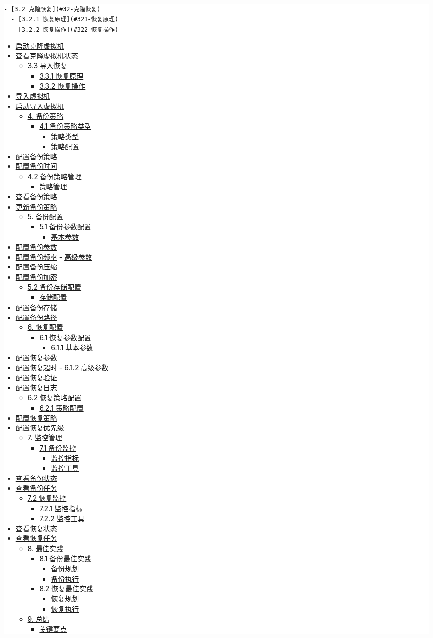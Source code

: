     - [3.2 克隆恢复](#32-克隆恢复)
      - [3.2.1 恢复原理](#321-恢复原理)
      - [3.2.2 恢复操作](#322-恢复操作)
- [启动克隆虚拟机](#启动克隆虚拟机)
- [查看克隆虚拟机状态](#查看克隆虚拟机状态)
    - [3.3 导入恢复](#33-导入恢复)
      - [3.3.1 恢复原理](#331-恢复原理)
      - [3.3.2 恢复操作](#332-恢复操作)
- [导入虚拟机](#导入虚拟机)
- [启动导入虚拟机](#启动导入虚拟机)
  - [4. 备份策略](#4-备份策略)
    - [4.1 备份策略类型](#41-备份策略类型)
      - [策略类型](#策略类型)
      - [策略配置](#策略配置)
- [配置备份策略](#配置备份策略)
- [配置备份时间](#配置备份时间)
    - [4.2 备份策略管理](#42-备份策略管理)
      - [策略管理](#策略管理)
- [查看备份策略](#查看备份策略)
- [更新备份策略](#更新备份策略)
  - [5. 备份配置](#5-备份配置)
    - [5.1 备份参数配置](#51-备份参数配置)
      - [基本参数](#基本参数)
- [配置备份参数](#配置备份参数)
- [配置备份频率](#配置备份频率)
      - [高级参数](#高级参数)
- [配置备份压缩](#配置备份压缩)
- [配置备份加密](#配置备份加密)
    - [5.2 备份存储配置](#52-备份存储配置)
      - [存储配置](#存储配置)
- [配置备份存储](#配置备份存储)
- [配置备份路径](#配置备份路径)
  - [6. 恢复配置](#6-恢复配置)
    - [6.1 恢复参数配置](#61-恢复参数配置)
      - [6.1.1 基本参数](#611-基本参数)
- [配置恢复参数](#配置恢复参数)
- [配置恢复超时](#配置恢复超时)
      - [6.1.2 高级参数](#612-高级参数)
- [配置恢复验证](#配置恢复验证)
- [配置恢复日志](#配置恢复日志)
    - [6.2 恢复策略配置](#62-恢复策略配置)
      - [6.2.1 策略配置](#621-策略配置)
- [配置恢复策略](#配置恢复策略)
- [配置恢复优先级](#配置恢复优先级)
  - [7. 监控管理](#7-监控管理)
    - [7.1 备份监控](#71-备份监控)
      - [监控指标](#监控指标)
      - [监控工具](#监控工具)
- [查看备份状态](#查看备份状态)
- [查看备份任务](#查看备份任务)
    - [7.2 恢复监控](#72-恢复监控)
      - [7.2.1 监控指标](#721-监控指标)
      - [7.2.2 监控工具](#722-监控工具)
- [查看恢复状态](#查看恢复状态)
- [查看恢复任务](#查看恢复任务)
  - [8. 最佳实践](#8-最佳实践)
    - [8.1 备份最佳实践](#81-备份最佳实践)
      - [备份规划](#备份规划)
      - [备份执行](#备份执行)
    - [8.2 恢复最佳实践](#82-恢复最佳实践)
      - [恢复规划](#恢复规划)
      - [恢复执行](#恢复执行)
  - [9. 总结](#9-总结)
    - [关键要点](#关键要点)